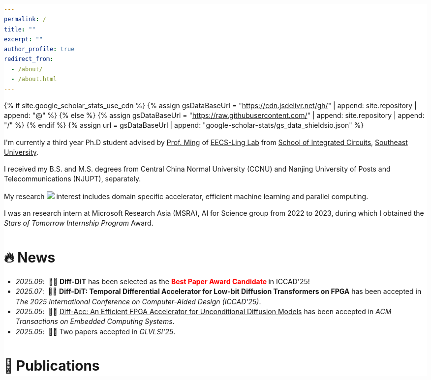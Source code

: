 ```yaml
---
permalink: /
title: ""
excerpt: ""
author_profile: true
redirect_from: 
  - /about/
  - /about.html
---
```


{% if site.google_scholar_stats_use_cdn %}
{% assign gsDataBaseUrl = "https://cdn.jsdelivr.net/gh/" | append: site.repository | append: "@" %}
{% else %}
{% assign gsDataBaseUrl = "https://raw.githubusercontent.com/" | append: site.repository | append: "/" %}
{% endif %}
{% assign url = gsDataBaseUrl | append: "google-scholar-stats/gs_data_shieldsio.json" %}

<span class='anchor' id='about-me'></span>

I'm currently a third year Ph.D student advised by [Prof. Ming](https://ic.seu.edu.cn/2022/0411/c2210a404378/page.htm) of [EECS-Ling Lab](https://github.com/ECAS-Ling) from [School of Integrated Circuits](https://ic.seu.edu.cn/), [Southeast University](https://www.seu.edu.cn/).

I received my B.S. and M.S. degrees from Central China Normal University (CCNU) and Nanjing University of Posts and Telecommunications (NJUPT), separately.

My research <a href='https://scholar.google.com/citations?user=mf6xshEAAAAJ'><img src="https://img.shields.io/endpoint?url={{ url | url_encode }}&logo=Google%20Scholar&labelColor=f6f6f6&color=9cf&style=flat&label=citations"></a> interest includes domain specific accelerator, efficient machine learning and parallel computing. 

I was an research intern at Microsoft Research Asia (MSRA), AI for Science group from 2022 to 2023, during which I obtained the *Stars of Tomorrow Internship Program* Award.



# 🔥 News
- *2025.09*: &nbsp;🎉🎉 **Diff-DiT** has been selected as the <span style="color: red; font-weight: bold;"> Best Paper Award Candidate </span> in ICCAD'25!
- *2025.07*: &nbsp;🎉🎉 **Diff-DiT: Temporal Differential Accelerator for Low-bit Diffusion Transformers on FPGA** has been accepted in *The 2025 International Conference on Computer-Aided Design (ICCAD'25)*.
- *2025.05*: &nbsp;🎉🎉 [Diff-Acc: An Efficient FPGA Accelerator for Unconditional Diffusion Models](https://dl.acm.org/doi/abs/10.1145/3728470) has been accepted in *ACM Transactions on Embedded Computing Systems*.
- *2025.05*: &nbsp;🎉🎉 Two papers accepted in *GLVLSI'25*.

# 📝 Publications 


